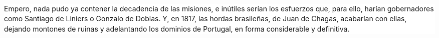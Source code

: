 Empero, nada pudo ya contener la decadencia de las misiones, e inútiles serían los esfuerzos que, para ello, harían gobernadores como Santiago de Liniers o Gonzalo de Doblas. Y, en 1817, las hordas brasileñas, de Juan de Chagas, acabarían con ellas, dejando montones de ruinas y adelantando los dominios de Portugal, en forma considerable y definitiva.